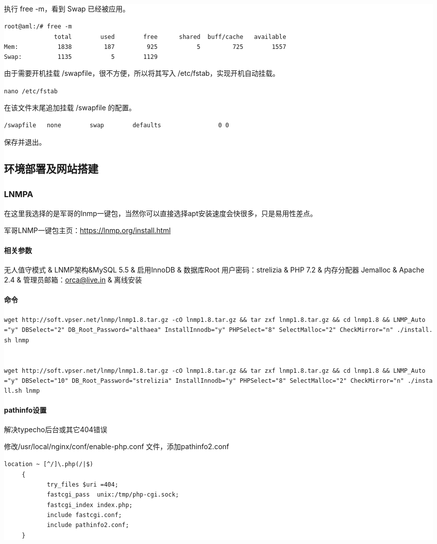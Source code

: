执行 free -m，看到 Swap 已经被应用。

```
root@aml:/# free -m
              total        used        free      shared  buff/cache   available
Mem:           1838         187         925           5         725        1557
Swap:          1135           5        1129
```

由于需要开机挂载 /swapfile，很不方便，所以将其写入 /etc/fstab，实现开机自动挂载。

```
nano /etc/fstab
```

在该文件末尾追加挂载 /swapfile 的配置。

```
/swapfile	none		swap		defaults				0 0
```

保存并退出。

## 环境部署及网站搭建



### LNMPA

在这里我选择的是军哥的lnmp一键包，当然你可以直接选择apt安装速度会快很多，只是易用性差点。

军哥LNMP一键包主页：https://lnmp.org/install.html

#### 相关参数

无人值守模式 & LNMP架构&MySQL 5.5 &  启用InnoDB & 数据库Root 用户密码：strelizia & PHP 7.2 & 内存分配器 Jemalloc & Apache 2.4 & 管理员邮箱：orca@live.in & 离线安装

#### 命令

```
wget http://soft.vpser.net/lnmp/lnmp1.8.tar.gz -cO lnmp1.8.tar.gz && tar zxf lnmp1.8.tar.gz && cd lnmp1.8 && LNMP_Auto="y" DBSelect="2" DB_Root_Password="althaea" InstallInnodb="y" PHPSelect="8" SelectMalloc="2" CheckMirror="n" ./install.sh lnmp


wget http://soft.vpser.net/lnmp/lnmp1.8.tar.gz -cO lnmp1.8.tar.gz && tar zxf lnmp1.8.tar.gz && cd lnmp1.8 && LNMP_Auto="y" DBSelect="10" DB_Root_Password="strelizia" InstallInnodb="y" PHPSelect="8" SelectMalloc="2" CheckMirror="n" ./install.sh lnmp
```

#### pathinfo设置

解决typecho后台或其它404错误

修改/usr/local/nginx/conf/enable-php.conf 文件，添加pathinfo2.conf

```
location ~ [^/]\.php(/|$)
     {
            try_files $uri =404;
            fastcgi_pass  unix:/tmp/php-cgi.sock;
            fastcgi_index index.php;
            include fastcgi.conf;
            include pathinfo2.conf;
     }
```
